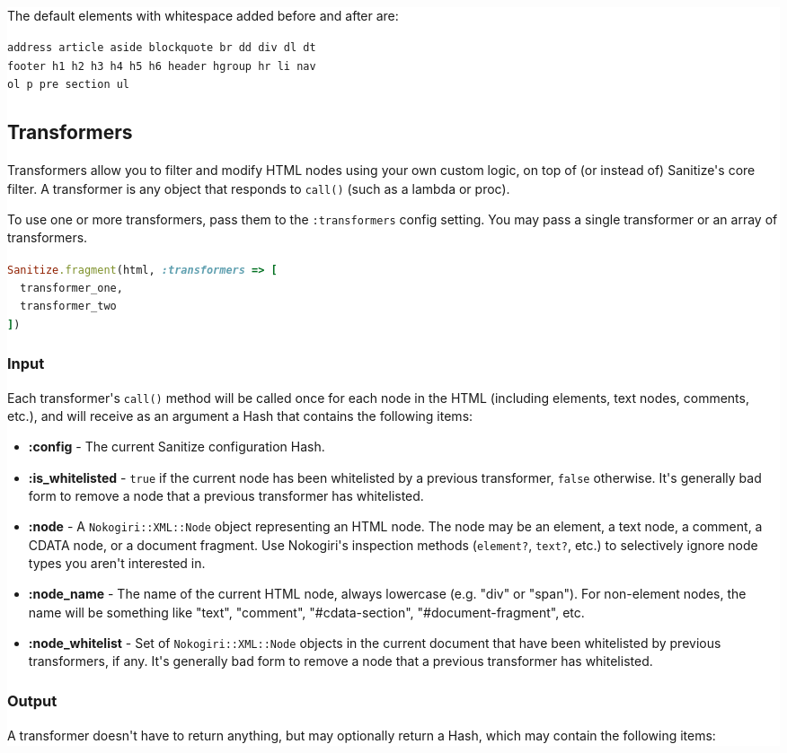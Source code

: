 The default elements with whitespace added before and after are:

```
address article aside blockquote br dd div dl dt
footer h1 h2 h3 h4 h5 h6 header hgroup hr li nav
ol p pre section ul

```

## Transformers

Transformers allow you to filter and modify HTML nodes using your own custom
logic, on top of (or instead of) Sanitize's core filter. A transformer is any
object that responds to `call()` (such as a lambda or proc).

To use one or more transformers, pass them to the `:transformers` config
setting. You may pass a single transformer or an array of transformers.

```ruby
Sanitize.fragment(html, :transformers => [
  transformer_one,
  transformer_two
])
```

### Input

Each transformer's `call()` method will be called once for each node in the HTML
(including elements, text nodes, comments, etc.), and will receive as an
argument a Hash that contains the following items:

  * **:config** - The current Sanitize configuration Hash.

  * **:is_whitelisted** - `true` if the current node has been whitelisted by a
    previous transformer, `false` otherwise. It's generally bad form to remove
    a node that a previous transformer has whitelisted.

  * **:node** - A `Nokogiri::XML::Node` object representing an HTML node. The
    node may be an element, a text node, a comment, a CDATA node, or a document
    fragment. Use Nokogiri's inspection methods (`element?`, `text?`, etc.) to
    selectively ignore node types you aren't interested in.

  * **:node_name** - The name of the current HTML node, always lowercase (e.g.
    "div" or "span"). For non-element nodes, the name will be something like
    "text", "comment", "#cdata-section", "#document-fragment", etc.

  * **:node_whitelist** - Set of `Nokogiri::XML::Node` objects in the current
    document that have been whitelisted by previous transformers, if any. It's
    generally bad form to remove a node that a previous transformer has
    whitelisted.

### Output

A transformer doesn't have to return anything, but may optionally return a Hash,
which may contain the following items:

